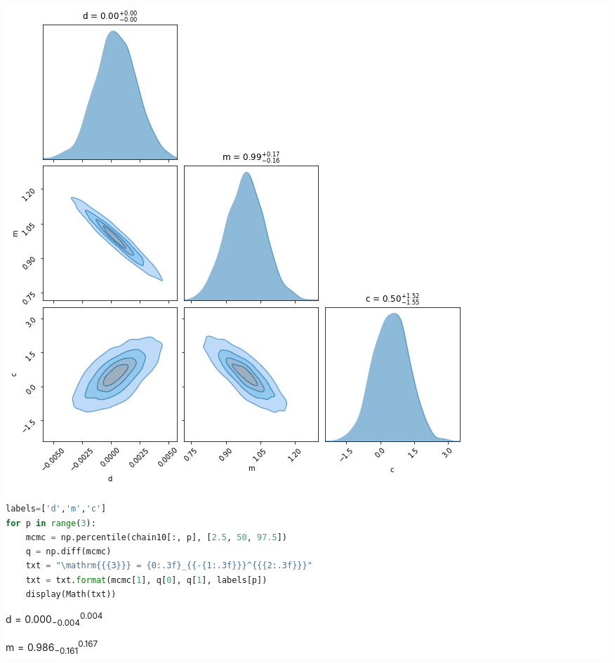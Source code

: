 ![png](output_22_1.png)
    



```python
labels=['d','m','c']
for p in range(3):
    mcmc = np.percentile(chain10[:, p], [2.5, 50, 97.5])
    q = np.diff(mcmc)
    txt = "\mathrm{{{3}}} = {0:.3f}_{{-{1:.3f}}}^{{{2:.3f}}}"
    txt = txt.format(mcmc[1], q[0], q[1], labels[p])
    display(Math(txt))
```


$\displaystyle \mathrm{d} = 0.000_{-0.004}^{0.004}$



$\displaystyle \mathrm{m} = 0.986_{-0.161}^{0.167}$
